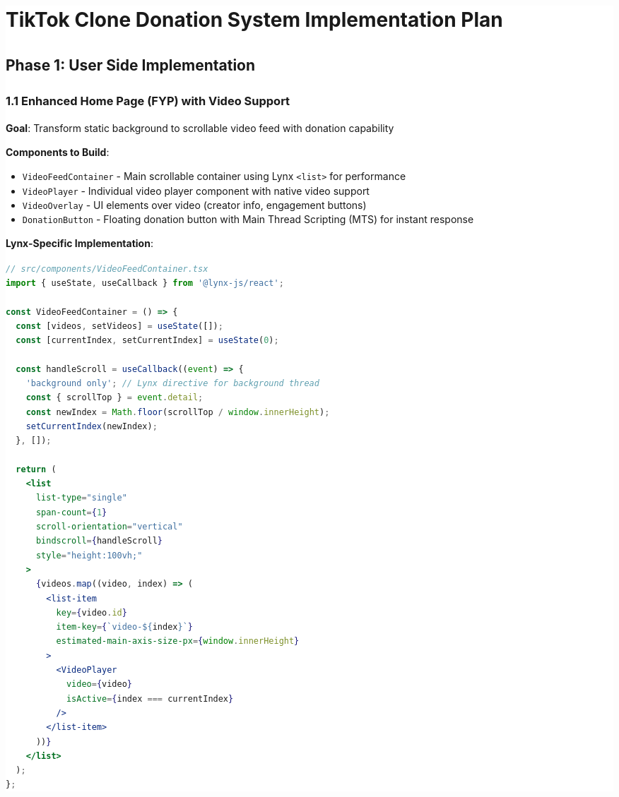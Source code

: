 # TikTok Clone Donation System Implementation Plan

## Phase 1: User Side Implementation

### 1.1 Enhanced Home Page (FYP) with Video Support
**Goal**: Transform static background to scrollable video feed with donation capability

**Components to Build**:
- `VideoFeedContainer` - Main scrollable container using Lynx `<list>` for performance
- `VideoPlayer` - Individual video player component with native video support
- `VideoOverlay` - UI elements over video (creator info, engagement buttons)
- `DonationButton` - Floating donation button with Main Thread Scripting (MTS) for instant response

**Lynx-Specific Implementation**:
```jsx
// src/components/VideoFeedContainer.tsx
import { useState, useCallback } from '@lynx-js/react';

const VideoFeedContainer = () => {
  const [videos, setVideos] = useState([]);
  const [currentIndex, setCurrentIndex] = useState(0);

  const handleScroll = useCallback((event) => {
    'background only'; // Lynx directive for background thread
    const { scrollTop } = event.detail;
    const newIndex = Math.floor(scrollTop / window.innerHeight);
    setCurrentIndex(newIndex);
  }, []);

  return (
    <list
      list-type="single"
      span-count={1}
      scroll-orientation="vertical"
      bindscroll={handleScroll}
      style="height:100vh;"
    >
      {videos.map((video, index) => (
        <list-item 
          key={video.id} 
          item-key={`video-${index}`}
          estimated-main-axis-size-px={window.innerHeight}
        >
          <VideoPlayer 
            video={video} 
            isActive={index === currentIndex}
          />
        </list-item>
      ))}
    </list>
  );
};
```
